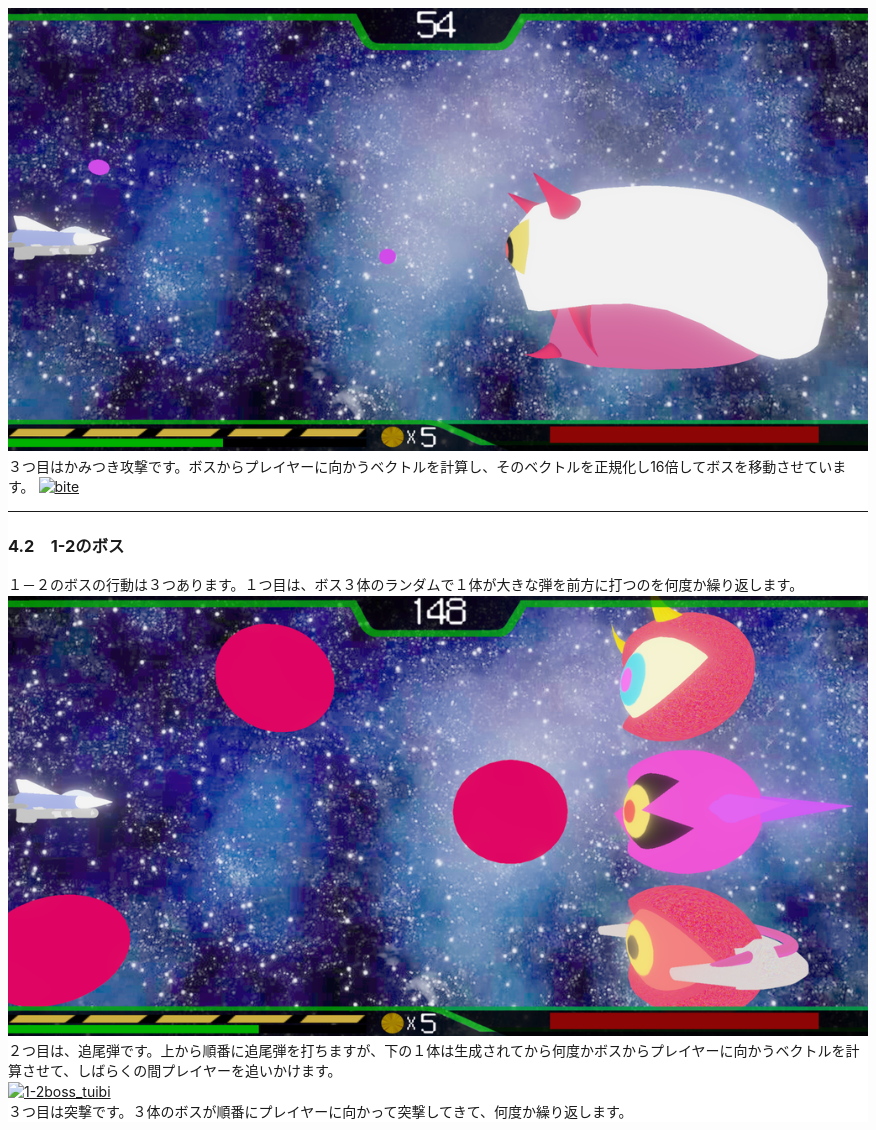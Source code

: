 ![1-1tuibi](UNIVESEPILOT/1-1boss_tuibi.png)
３つ目はかみつき攻撃です。ボスからプレイヤーに向かうベクトルを計算し、そのベクトルを正規化し16倍してボスを移動させています。
[![bite](https://img.youtube.com/vi/o97a-AbdGc0/0.jpg)](https://www.youtube.com/watch?v=o97a-AbdGc0)
***
### 4.2　1-2のボス
１－２のボスの行動は３つあります。１つ目は、ボス３体のランダムで１体が大きな弾を前方に打つのを何度か繰り返します。  
![1-2tama](UNIVESEPILOT/1-2boss_tama.png)
２つ目は、追尾弾です。上から順番に追尾弾を打ちますが、下の１体は生成されてから何度かボスからプレイヤーに向かうベクトルを計算させて、しばらくの間プレイヤーを追いかけます。  
[![1-2boss_tuibi](https://img.youtube.com/vi/CMZXqRSW60U/0.jpg)](https://www.youtube.com/watch?v=CMZXqRSW60U)  
３つ目は突撃です。３体のボスが順番にプレイヤーに向かって突撃してきて、何度か繰り返します。  